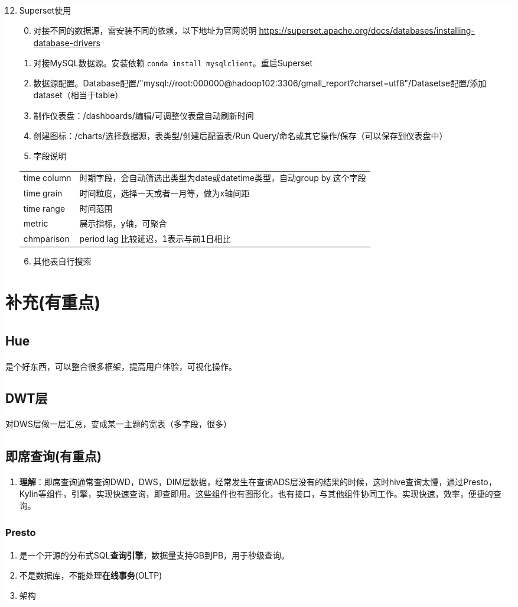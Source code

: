 12. Superset使用

    0. 对接不同的数据源，需安装不同的依赖，以下地址为官网说明 https://superset.apache.org/docs/databases/installing-database-drivers

    1. 对接MySQL数据源。安装依赖 `conda install mysqlclient`。重启Superset
    
    2. 数据源配置。Database配置/"mysql://root:000000@hadoop102:3306/gmall_report?charset=utf8"/Datasetse配置/添加dataset（相当于table）

    3. 制作仪表盘：/dashboards/编辑/可调整仪表盘自动刷新时间

    4. 创建图标：/charts/选择数据源，表类型/创建后配置表/Run Query/命名或其它操作/保存（可以保存到仪表盘中）

    5. 字段说明

    |||
    | :-- | :-- |
    |time column| 时期字段，会自动筛选出类型为date或datetime类型，自动group by 这个字段|
    |time grain| 时间粒度，选择一天或者一月等，做为x轴间距|
    |time range| 时间范围|
    |metric| 展示指标，y轴，可聚合|
    |chmparison| period lag 比较延迟，1表示与前1日相比|

    6. 其他表自行搜索


# 补充(有重点)

## Hue

是个好东西，可以整合很多框架，提高用户体验，可视化操作。

## DWT层

对DWS层做一层汇总，变成某一主题的宽表（多字段，很多）

## 即席查询(有重点)

1. **理解**：即席查询通常查询DWD，DWS，DIM层数据，经常发生在查询ADS层没有的结果的时候，这时hive查询太慢，通过Presto，Kylin等组件，引擎，实现快速查询，即查即用。这些组件也有图形化，也有接口，与其他组件协同工作。实现快速，效率，便捷的查询。

### Presto

1. 是一个开源的分布式SQL**查询引擎**，数据量支持GB到PB，用于秒级查询。

2. 不是数据库，不能处理**在线事务**(OLTP)

3. 架构

    <span style="text-align: center;display:block;">